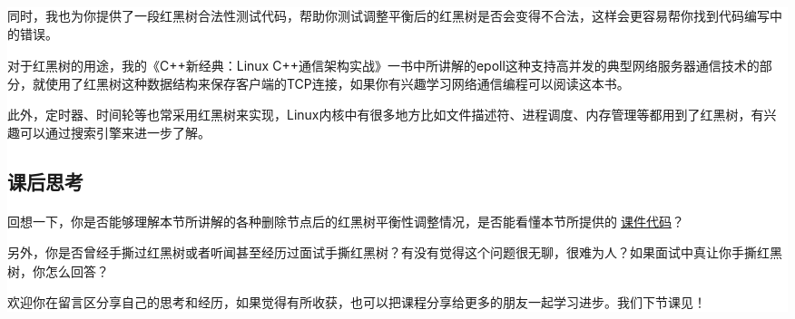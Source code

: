 同时，我也为你提供了一段红黑树合法性测试代码，帮助你测试调整平衡后的红黑树是否会变得不合法，这样会更容易帮你找到代码编写中的错误。

对于红黑树的用途，我的《C++新经典：Linux C++通信架构实战》一书中所讲解的epoll这种支持高并发的典型网络服务器通信技术的部分，就使用了红黑树这种数据结构来保存客户端的TCP连接，如果你有兴趣学习网络通信编程可以阅读这本书。

此外，定时器、时间轮等也常采用红黑树来实现，Linux内核中有很多地方比如文件描述符、进程调度、内存管理等都用到了红黑树，有兴趣可以通过搜索引擎来进一步了解。

## 课后思考

回想一下，你是否能够理解本节所讲解的各种删除节点后的红黑树平衡性调整情况，是否能看懂本节所提供的 [课件代码](https://gitee.com/jianw_wang/geektime_cpp_dsa/blob/master/22%EF%BD%9C%E7%BA%A2%E9%BB%91%EF%BC%88R-B%EF%BC%89%E6%A0%91%EF%BC%9A%E8%8A%82%E7%82%B9%E5%88%A0%E9%99%A4%E5%90%8E%E7%9A%84%E5%B9%B3%E8%A1%A1%E6%80%A7%E8%B0%83%E6%95%B4%EF%BC%88%E4%BA%8C%EF%BC%89/MyProject.cpp)？

另外，你是否曾经手撕过红黑树或者听闻甚至经历过面试手撕红黑树？有没有觉得这个问题很无聊，很难为人？如果面试中真让你手撕红黑树，你怎么回答？

欢迎你在留言区分享自己的思考和经历，如果觉得有所收获，也可以把课程分享给更多的朋友一起学习进步。我们下节课见！